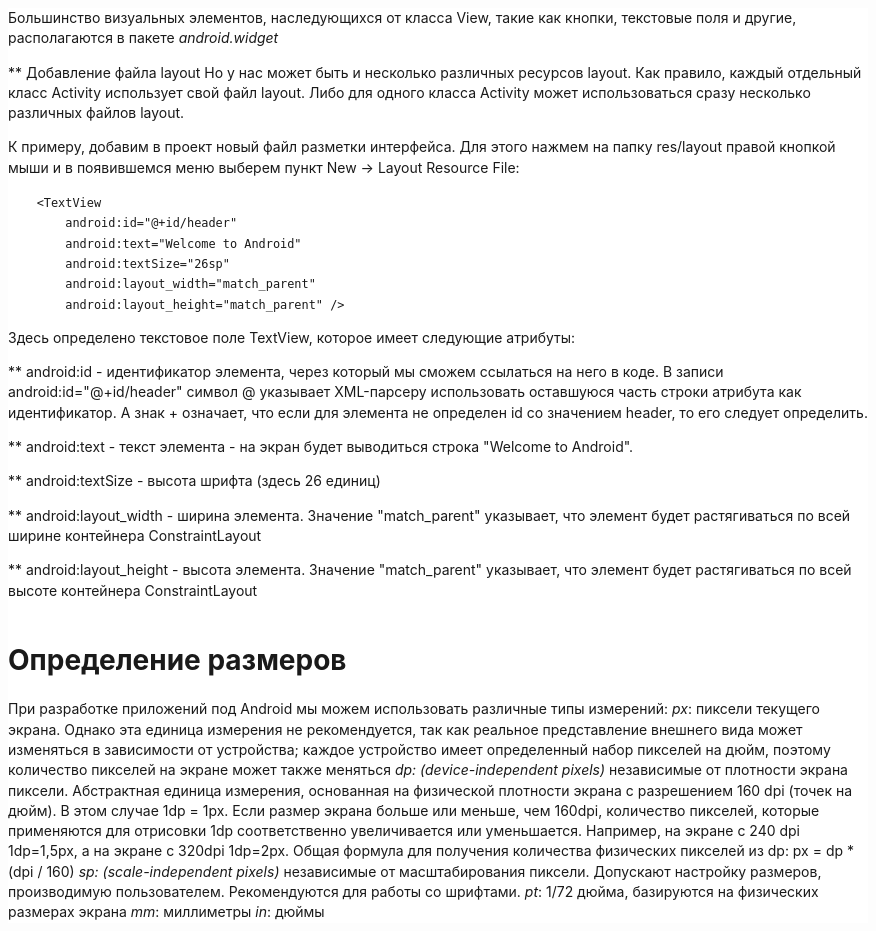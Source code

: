 Большинство визуальных элементов, наследующихся от класса View, такие как кнопки, текстовые поля и другие, располагаются в пакете *android.widget*

** Добавление файла layout
Но у нас может быть и несколько различных ресурсов layout. Как правило, каждый отдельный класс Activity использует свой файл layout. Либо для одного класса Activity может использоваться сразу несколько различных файлов layout.

К примеру, добавим в проект новый файл разметки интерфейса. Для этого нажмем на папку res/layout правой кнопкой мыши и в появившемся меню выберем пункт New -> Layout Resource File:
```
    <TextView
        android:id="@+id/header"
        android:text="Welcome to Android"
        android:textSize="26sp"
        android:layout_width="match_parent"
        android:layout_height="match_parent" />
```
 
Здесь определено текстовое поле TextView, которое имеет следующие атрибуты:

** android:id - 
идентификатор элемента, через который мы сможем ссылаться на него в коде. 
В записи android:id="@+id/header" 
символ @ указывает XML-парсеру использовать оставшуюся часть строки атрибута как идентификатор. 
А знак + означает, что если для элемента не определен id со значением header, то его следует определить.

** android:text - 
текст элемента - на экран будет выводиться строка "Welcome to Android".

** android:textSize - 
высота шрифта (здесь 26 единиц)

** android:layout_width - 
ширина элемента. Значение "match_parent" указывает, что элемент будет растягиваться по всей ширине контейнера ConstraintLayout

** android:layout_height - 
высота элемента. Значение "match_parent" указывает, что элемент будет растягиваться по всей высоте контейнера ConstraintLayout


# Определение размеров

При разработке приложений под Android мы можем использовать различные типы измерений:
*px*: пиксели текущего экрана. Однако эта единица измерения не рекомендуется, так как реальное представление внешнего вида может изменяться в зависимости от устройства; каждое устройство имеет определенный набор пикселей на дюйм, поэтому количество пикселей на экране может также меняться
*dp: (device-independent pixels)* независимые от плотности экрана пиксели. Абстрактная единица измерения, основанная на физической плотности экрана с разрешением 160 dpi (точек на дюйм). В этом случае 1dp = 1px. Если размер экрана больше или меньше, чем 160dpi, количество пикселей, которые применяются для отрисовки 1dp соответственно увеличивается или уменьшается. Например, на экране с 240 dpi 1dp=1,5px, а на экране с 320dpi 1dp=2px. Общая формула для получения количества физических пикселей из dp: px = dp * (dpi / 160)
*sp: (scale-independent pixels)* независимые от масштабирования пиксели. Допускают настройку размеров, производимую пользователем. Рекомендуются для работы со шрифтами.
*pt*: 1/72 дюйма, базируются на физических размерах экрана
*mm*: миллиметры
*in*: дюймы
